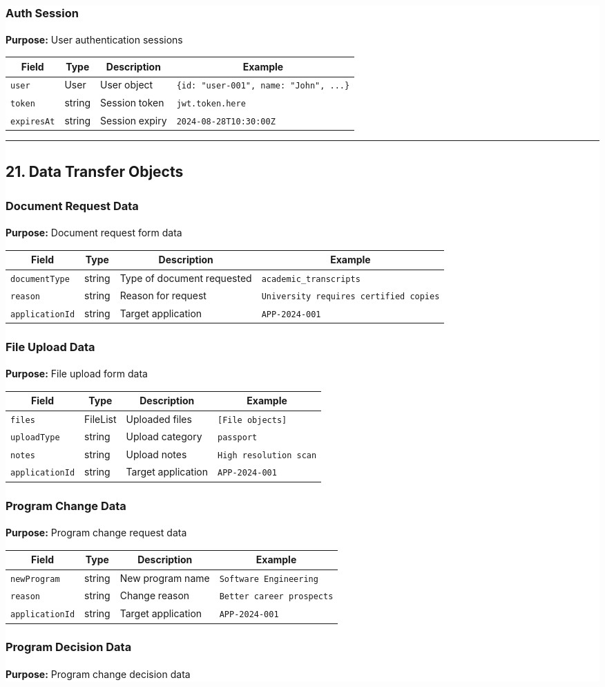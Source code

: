 ### Auth Session
**Purpose:** User authentication sessions

| Field | Type | Description | Example |
|-------|------|-------------|---------|
| `user` | User | User object | `{id: "user-001", name: "John", ...}` |
| `token` | string | Session token | `jwt.token.here` |
| `expiresAt` | string | Session expiry | `2024-08-28T10:30:00Z` |

---

## 21. **Data Transfer Objects**

### Document Request Data
**Purpose:** Document request form data

| Field | Type | Description | Example |
|-------|------|-------------|---------|
| `documentType` | string | Type of document requested | `academic_transcripts` |
| `reason` | string | Reason for request | `University requires certified copies` |
| `applicationId` | string | Target application | `APP-2024-001` |

### File Upload Data
**Purpose:** File upload form data

| Field | Type | Description | Example |
|-------|------|-------------|---------|
| `files` | FileList | Uploaded files | `[File objects]` |
| `uploadType` | string | Upload category | `passport` |
| `notes` | string | Upload notes | `High resolution scan` |
| `applicationId` | string | Target application | `APP-2024-001` |

### Program Change Data
**Purpose:** Program change request data

| Field | Type | Description | Example |
|-------|------|-------------|---------|
| `newProgram` | string | New program name | `Software Engineering` |
| `reason` | string | Change reason | `Better career prospects` |
| `applicationId` | string | Target application | `APP-2024-001` |

### Program Decision Data
**Purpose:** Program change decision data
